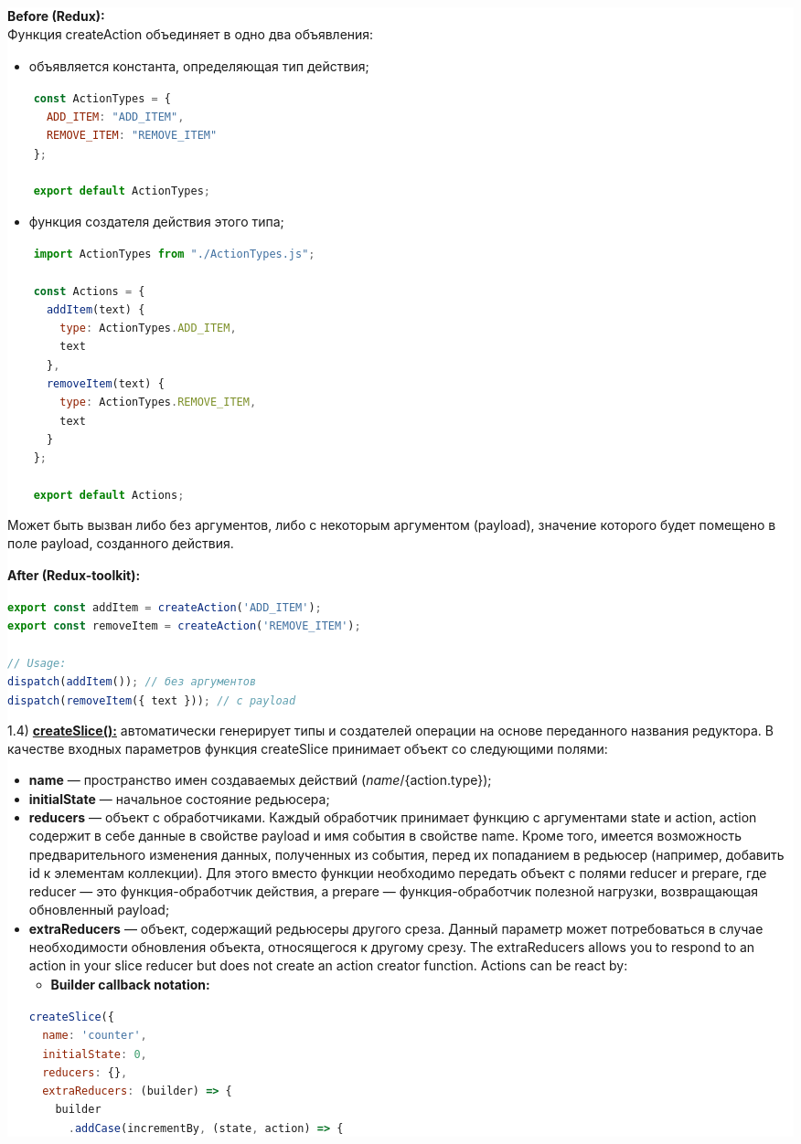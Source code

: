   **Before (Redux):**  
  Функция createAction объединяет в одно два объявления:
  - объявляется константа, определяющая тип действия;
```js
    const ActionTypes = { 
      ADD_ITEM: "ADD_ITEM",
      REMOVE_ITEM: "REMOVE_ITEM"
    };
    
    export default ActionTypes;
```

  - функция создателя действия этого типа;
```js
    import ActionTypes from "./ActionTypes.js";
     
    const Actions = {
      addItem(text) {
        type: ActionTypes.ADD_ITEM, 
        text
      }, 
      removeItem(text) {
        type: ActionTypes.REMOVE_ITEM,
        text
      }
    };
     
    export default Actions;
```
  Может быть вызван либо без аргументов, либо с некоторым аргументом (payload), значение 
  которого будет помещено в поле payload, созданного действия.

**After (Redux-toolkit):**
```js
export const addItem = createAction('ADD_ITEM');
export const removeItem = createAction('REMOVE_ITEM');

// Usage:
dispatch(addItem()); // без аргументов
dispatch(removeItem({ text })); // c payload
```

  1.4) <ins>**createSlice():**</ins> автоматически генерирует типы и создателей операции на основе
  переданного названия редуктора. 
  В качестве входных параметров функция createSlice принимает объект со следующими полями:
  - **name** — пространство имен создаваемых действий (${name}/${action.type});
  - **initialState** — начальное состояние редьюсера;
  - **reducers** — объект с обработчиками. Каждый обработчик принимает функцию с аргументами state
    и action, action содержит в себе данные в свойстве payload и имя события в свойстве name. Кроме 
    того, имеется возможность предварительного изменения данных, полученных из события, перед их 
    попаданием в редьюсер (например, добавить id к элементам коллекции). Для этого вместо функции 
    необходимо передать объект с полями reducer и prepare, где reducer — это функция-обработчик 
    действия, а prepare — функция-обработчик полезной нагрузки, возвращающая обновленный payload;
  - **extraReducers** — объект, содержащий редьюсеры другого среза. Данный параметр может 
    потребоваться в случае необходимости обновления объекта, относящегося к другому срезу. 
    The extraReducers allows you to respond to an action in your slice reducer but does not 
    create an action creator function. Actions can be react by:
     - **Builder callback notation:**
    ```js
    createSlice({
      name: 'counter',
      initialState: 0,
      reducers: {},
      extraReducers: (builder) => {
        builder
          .addCase(incrementBy, (state, action) => {